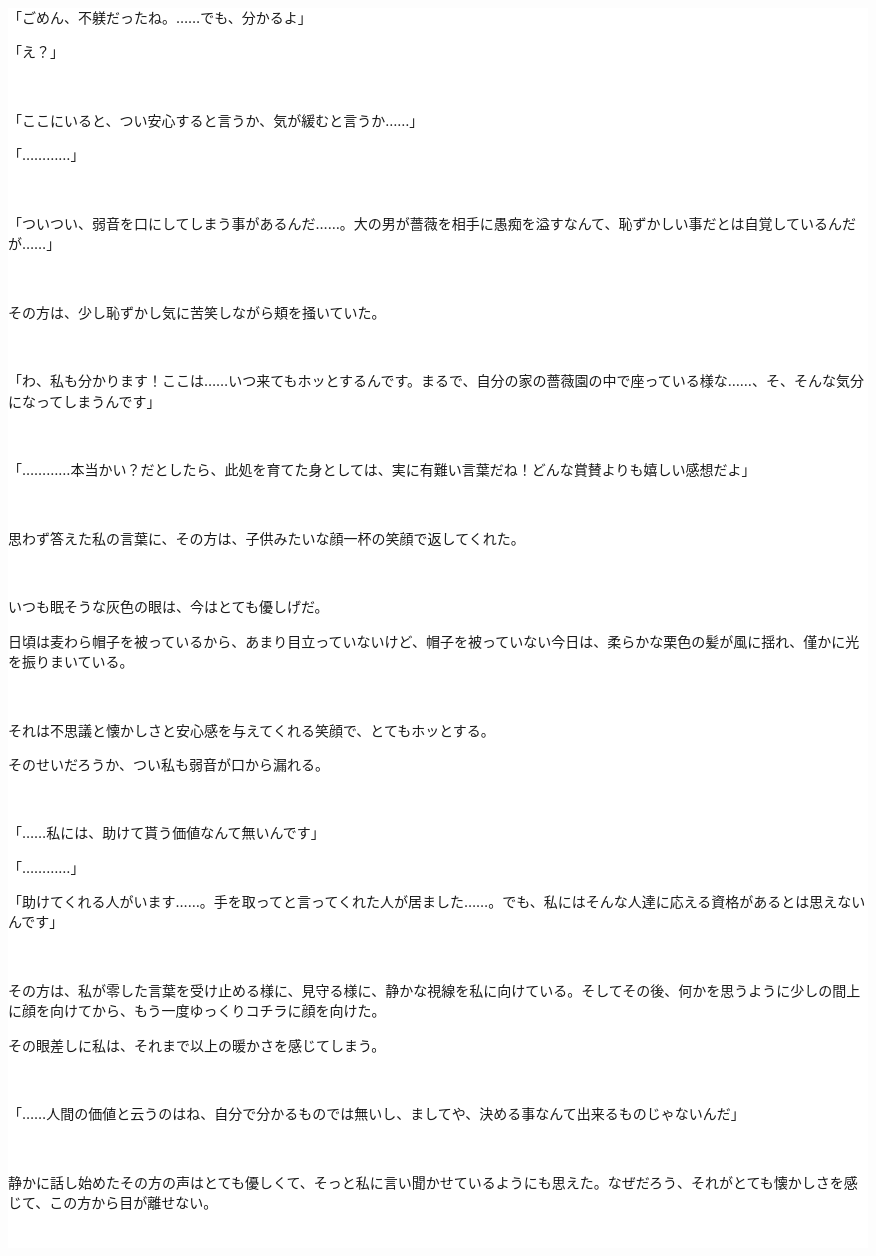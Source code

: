 「ごめん、不躾だったね。……でも、分かるよ」

「え？」

&nbsp;

「ここにいると、つい安心すると言うか、気が緩むと言うか……」

「…………」

&nbsp;

「ついつい、弱音を口にしてしまう事があるんだ……。大の男が薔薇を相手に愚痴を溢すなんて、恥ずかしい事だとは自覚しているんだが……」

&nbsp;

その方は、少し恥ずかし気に苦笑しながら頬を掻いていた。

&nbsp;

「わ、私も分かります！ここは……いつ来てもホッとするんです。まるで、自分の家の薔薇園の中で座っている様な……、そ、そんな気分になってしまうんです」

&nbsp;

「…………本当かい？だとしたら、此処を育てた身としては、実に有難い言葉だね！どんな賞賛よりも嬉しい感想だよ」

&nbsp;

思わず答えた私の言葉に、その方は、子供みたいな顔一杯の笑顔で返してくれた。

&nbsp;

いつも眠そうな灰色の眼は、今はとても優しげだ。

日頃は麦わら帽子を被っているから、あまり目立っていないけど、帽子を被っていない今日は、柔らかな栗色の髪が風に揺れ、僅かに光を振りまいている。

&nbsp;

それは不思議と懐かしさと安心感を与えてくれる笑顔で、とてもホッとする。

そのせいだろうか、つい私も弱音が口から漏れる。

&nbsp;

「……私には、助けて貰う価値なんて無いんです」

「…………」

「助けてくれる人がいます……。手を取ってと言ってくれた人が居ました……。でも、私にはそんな人達に応える資格があるとは思えないんです」

&nbsp;

その方は、私が零した言葉を受け止める様に、見守る様に、静かな視線を私に向けている。そしてその後、何かを思うように少しの間上に顔を向けてから、もう一度ゆっくりコチラに顔を向けた。

その眼差しに私は、それまで以上の暖かさを感じてしまう。

&nbsp;

「……人間の価値と云うのはね、自分で分かるものでは無いし、ましてや、決める事なんて出来るものじゃないんだ」

&nbsp;

静かに話し始めたその方の声はとても優しくて、そっと私に言い聞かせているようにも思えた。なぜだろう、それがとても懐かしさを感じて、この方から目が離せない。

&nbsp;
